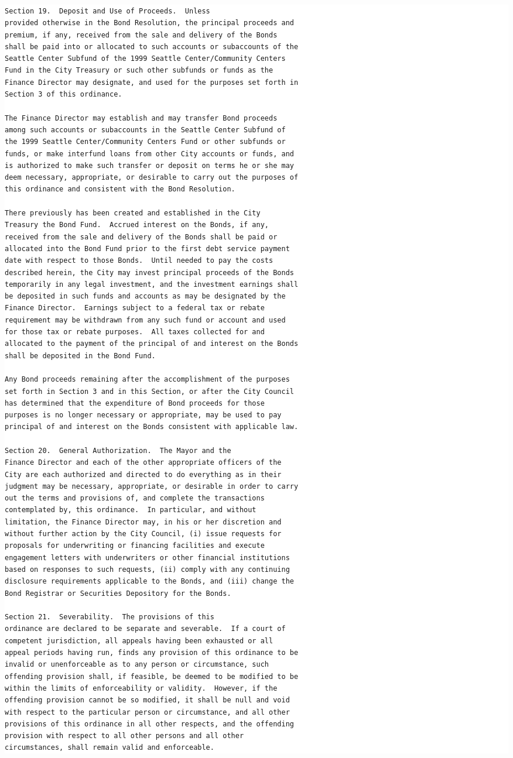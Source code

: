     Section 19.  Deposit and Use of Proceeds.  Unless  
    provided otherwise in the Bond Resolution, the principal proceeds and  
    premium, if any, received from the sale and delivery of the Bonds  
    shall be paid into or allocated to such accounts or subaccounts of the  
    Seattle Center Subfund of the 1999 Seattle Center/Community Centers  
    Fund in the City Treasury or such other subfunds or funds as the  
    Finance Director may designate, and used for the purposes set forth in  
    Section 3 of this ordinance.  
  
    The Finance Director may establish and may transfer Bond proceeds  
    among such accounts or subaccounts in the Seattle Center Subfund of  
    the 1999 Seattle Center/Community Centers Fund or other subfunds or  
    funds, or make interfund loans from other City accounts or funds, and  
    is authorized to make such transfer or deposit on terms he or she may  
    deem necessary, appropriate, or desirable to carry out the purposes of  
    this ordinance and consistent with the Bond Resolution.  
  
    There previously has been created and established in the City  
    Treasury the Bond Fund.  Accrued interest on the Bonds, if any,  
    received from the sale and delivery of the Bonds shall be paid or  
    allocated into the Bond Fund prior to the first debt service payment  
    date with respect to those Bonds.  Until needed to pay the costs  
    described herein, the City may invest principal proceeds of the Bonds  
    temporarily in any legal investment, and the investment earnings shall  
    be deposited in such funds and accounts as may be designated by the  
    Finance Director.  Earnings subject to a federal tax or rebate  
    requirement may be withdrawn from any such fund or account and used  
    for those tax or rebate purposes.  All taxes collected for and  
    allocated to the payment of the principal of and interest on the Bonds  
    shall be deposited in the Bond Fund.  
  
    Any Bond proceeds remaining after the accomplishment of the purposes  
    set forth in Section 3 and in this Section, or after the City Council  
    has determined that the expenditure of Bond proceeds for those  
    purposes is no longer necessary or appropriate, may be used to pay  
    principal of and interest on the Bonds consistent with applicable law.  
  
    Section 20.  General Authorization.  The Mayor and the  
    Finance Director and each of the other appropriate officers of the  
    City are each authorized and directed to do everything as in their  
    judgment may be necessary, appropriate, or desirable in order to carry  
    out the terms and provisions of, and complete the transactions  
    contemplated by, this ordinance.  In particular, and without  
    limitation, the Finance Director may, in his or her discretion and  
    without further action by the City Council, (i) issue requests for  
    proposals for underwriting or financing facilities and execute  
    engagement letters with underwriters or other financial institutions  
    based on responses to such requests, (ii) comply with any continuing  
    disclosure requirements applicable to the Bonds, and (iii) change the  
    Bond Registrar or Securities Depository for the Bonds.  
  
    Section 21.  Severability.  The provisions of this  
    ordinance are declared to be separate and severable.  If a court of  
    competent jurisdiction, all appeals having been exhausted or all  
    appeal periods having run, finds any provision of this ordinance to be  
    invalid or unenforceable as to any person or circumstance, such  
    offending provision shall, if feasible, be deemed to be modified to be  
    within the limits of enforceability or validity.  However, if the  
    offending provision cannot be so modified, it shall be null and void  
    with respect to the particular person or circumstance, and all other  
    provisions of this ordinance in all other respects, and the offending  
    provision with respect to all other persons and all other  
    circumstances, shall remain valid and enforceable.  
  